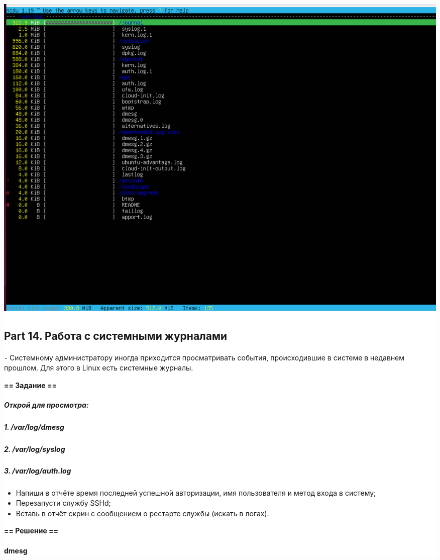 ![ncdu](ncdu3.png)

## Part 14. Работа с системными журналами

`-` Системному администратору иногда приходится просматривать события, происходившие в системе в недавнем прошлом. Для этого в Linux есть системные журналы.

**== Задание ==**

##### Открой для просмотра:
##### 1. /var/log/dmesg
##### 2. /var/log/syslog
##### 3. /var/log/auth.log  

- Напиши в отчёте время последней успешной авторизации, имя пользователя и метод входа в систему;
- Перезапусти службу SSHd;
- Вставь в отчёт скрин с сообщением о рестарте службы (искать в логах).

**== Решение ==**
#### dmesg